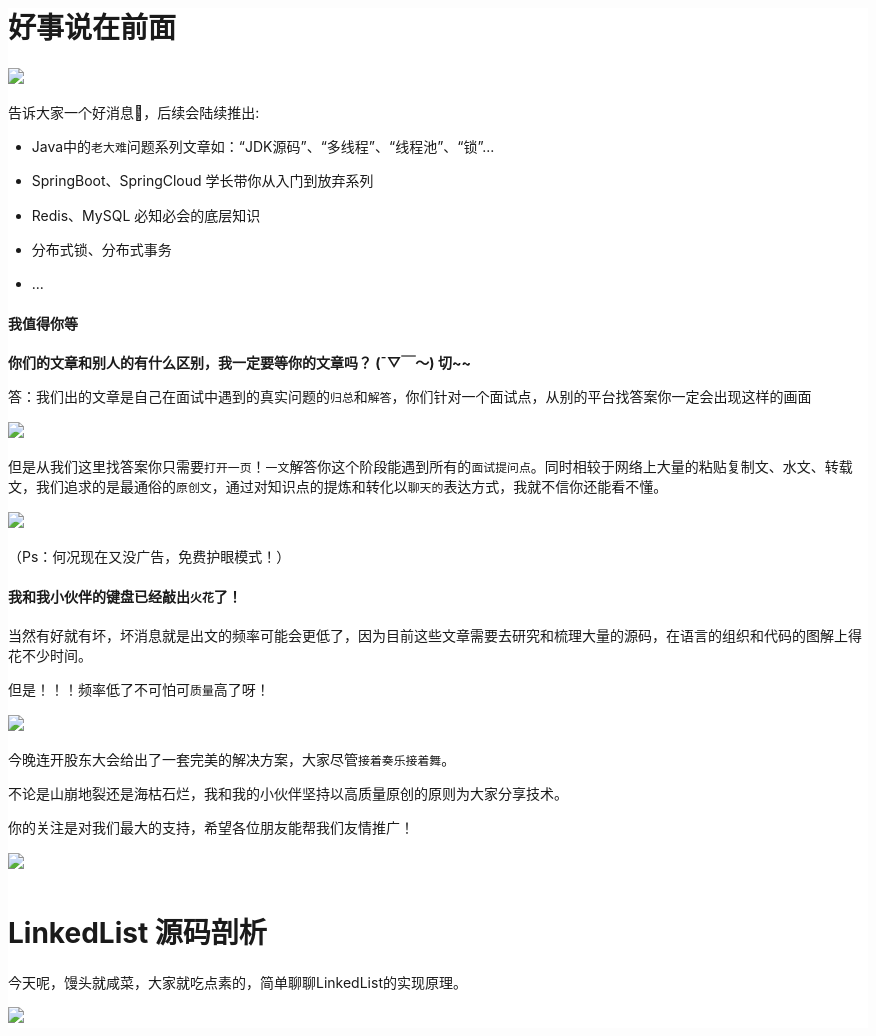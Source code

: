 # 好事说在前面

![](https://imgkr.cn-bj.ufileos.com/05b997fa-c862-4919-b10e-0ab7203c8aed.png)

告诉大家一个好消息🎉，后续会陆续推出:

- Java中的`老大难`问题系列文章如：“JDK源码”、“多线程”、“线程池”、“锁”...

- SpringBoot、SpringCloud 学长带你从入门到放弃系列

- Redis、MySQL 必知必会的底层知识

- 分布式锁、分布式事务
- ...

#### 我值得你等

**你们的文章和别人的有什么区别，我一定要等你的文章吗？  (ˉ▽￣～) 切~~**

答：我们出的文章是自己在面试中遇到的真实问题的`归总`和`解答`，你们针对一个面试点，从别的平台找答案你一定会出现这样的画面

![](https://imgkr.cn-bj.ufileos.com/d38c568c-f41a-4aa9-b290-57ed3b10f860.png)

但是从我们这里找答案你只需要`打开一页`！`一文`解答你这个阶段能遇到所有的`面试提问点`。同时相较于网络上大量的粘贴复制文、水文、转载文，我们追求的是最通俗的`原创文`，通过对知识点的提炼和转化以`聊天的`表达方式，我就不信你还能看不懂。<br>

![](https://imgkr.cn-bj.ufileos.com/ba3fab17-3d8b-4abb-9df5-d568cae1de53.png)

（Ps：何况现在又没广告，免费护眼模式！）



#### 我和我小伙伴的键盘已经敲出`火花`了！

当然有好就有坏，坏消息就是出文的频率可能会更低了，因为目前这些文章需要去研究和梳理大量的源码，在语言的组织和代码的图解上得花不少时间。

但是！！！频率低了不可怕可`质量`高了呀！

![](https://imgkr.cn-bj.ufileos.com/17a4c0b6-7b85-4633-b47c-cc409fad2639.png)


今晚连开股东大会给出了一套完美的解决方案，大家尽管`接着奏乐接着舞`。

不论是山崩地裂还是海枯石烂，我和我的小伙伴坚持以高质量原创的原则为大家分享技术。

你的关注是对我们最大的支持，希望各位朋友能帮我们友情推广！

![](https://imgkr.cn-bj.ufileos.com/e5325a08-dddf-4fa6-ae34-929aec04e9a8.png)



# LinkedList 源码剖析

今天呢，馒头就咸菜，大家就吃点素的，简单聊聊LinkedList的实现原理。


![](https://imgkr.cn-bj.ufileos.com/78ea0e1b-6347-4eb5-99d3-23afa48f9a3b.png)
